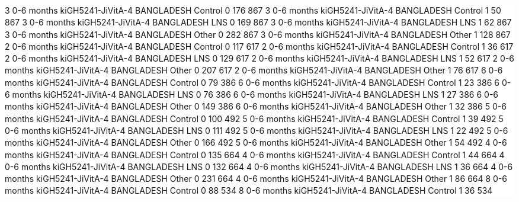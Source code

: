 3         0-6 months    kiGH5241-JiVitA-4           BANGLADESH                     Control                0      176    867
3         0-6 months    kiGH5241-JiVitA-4           BANGLADESH                     Control                1       50    867
3         0-6 months    kiGH5241-JiVitA-4           BANGLADESH                     LNS                    0      169    867
3         0-6 months    kiGH5241-JiVitA-4           BANGLADESH                     LNS                    1       62    867
3         0-6 months    kiGH5241-JiVitA-4           BANGLADESH                     Other                  0      282    867
3         0-6 months    kiGH5241-JiVitA-4           BANGLADESH                     Other                  1      128    867
2         0-6 months    kiGH5241-JiVitA-4           BANGLADESH                     Control                0      117    617
2         0-6 months    kiGH5241-JiVitA-4           BANGLADESH                     Control                1       36    617
2         0-6 months    kiGH5241-JiVitA-4           BANGLADESH                     LNS                    0      129    617
2         0-6 months    kiGH5241-JiVitA-4           BANGLADESH                     LNS                    1       52    617
2         0-6 months    kiGH5241-JiVitA-4           BANGLADESH                     Other                  0      207    617
2         0-6 months    kiGH5241-JiVitA-4           BANGLADESH                     Other                  1       76    617
6         0-6 months    kiGH5241-JiVitA-4           BANGLADESH                     Control                0       79    386
6         0-6 months    kiGH5241-JiVitA-4           BANGLADESH                     Control                1       23    386
6         0-6 months    kiGH5241-JiVitA-4           BANGLADESH                     LNS                    0       76    386
6         0-6 months    kiGH5241-JiVitA-4           BANGLADESH                     LNS                    1       27    386
6         0-6 months    kiGH5241-JiVitA-4           BANGLADESH                     Other                  0      149    386
6         0-6 months    kiGH5241-JiVitA-4           BANGLADESH                     Other                  1       32    386
5         0-6 months    kiGH5241-JiVitA-4           BANGLADESH                     Control                0      100    492
5         0-6 months    kiGH5241-JiVitA-4           BANGLADESH                     Control                1       39    492
5         0-6 months    kiGH5241-JiVitA-4           BANGLADESH                     LNS                    0      111    492
5         0-6 months    kiGH5241-JiVitA-4           BANGLADESH                     LNS                    1       22    492
5         0-6 months    kiGH5241-JiVitA-4           BANGLADESH                     Other                  0      166    492
5         0-6 months    kiGH5241-JiVitA-4           BANGLADESH                     Other                  1       54    492
4         0-6 months    kiGH5241-JiVitA-4           BANGLADESH                     Control                0      135    664
4         0-6 months    kiGH5241-JiVitA-4           BANGLADESH                     Control                1       44    664
4         0-6 months    kiGH5241-JiVitA-4           BANGLADESH                     LNS                    0      132    664
4         0-6 months    kiGH5241-JiVitA-4           BANGLADESH                     LNS                    1       36    664
4         0-6 months    kiGH5241-JiVitA-4           BANGLADESH                     Other                  0      231    664
4         0-6 months    kiGH5241-JiVitA-4           BANGLADESH                     Other                  1       86    664
8         0-6 months    kiGH5241-JiVitA-4           BANGLADESH                     Control                0       88    534
8         0-6 months    kiGH5241-JiVitA-4           BANGLADESH                     Control                1       36    534